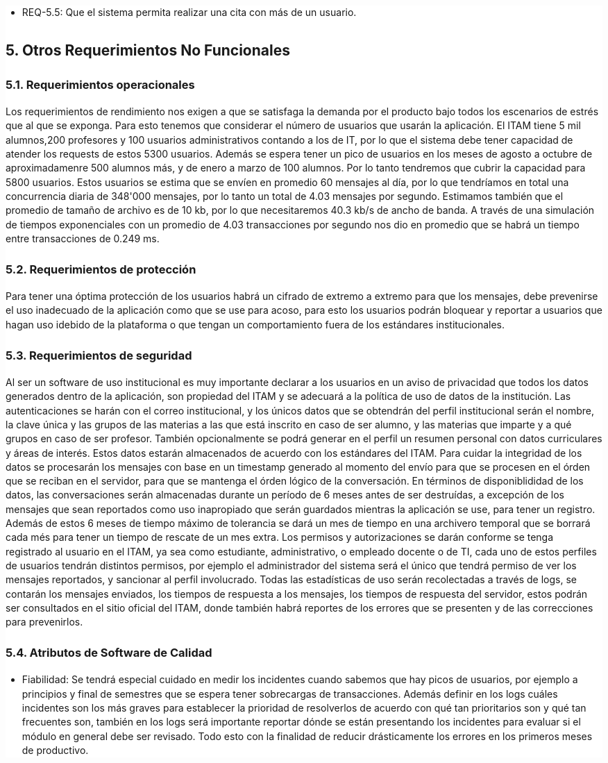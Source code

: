 - REQ-5.5: Que el sistema permita realizar una cita con más de un usuario.
## 5. Otros Requerimientos No Funcionales
### 5.1. Requerimientos operacionales
Los requerimientos de rendimiento nos exigen a que se satisfaga la demanda por el producto bajo todos los escenarios de estrés que al que se exponga. Para esto tenemos que considerar el número de usuarios que usarán la aplicación. El ITAM tiene 5 mil alumnos,200 profesores y 100 usuarios administrativos contando a los de IT, por lo que el sistema debe tener capacidad de atender los requests de estos 5300 usuarios. Además se espera tener un pico de usuarios en los meses de agosto a octubre de aproximadamenre 500 alumnos más, y de enero a marzo de 100 alumnos. Por lo tanto tendremos que cubrir la capacidad para 5800 usuarios. 
Estos usuarios se estima que se envíen en promedio 60 mensajes al día, por lo que tendríamos en total una concurrencia diaria de 348'000 mensajes, por lo tanto un total de 4.03 mensajes por segundo. Estimamos también que el promedio de tamaño de archivo es de 10 kb, por lo que necesitaremos 40.3 kb/s de ancho de banda. 
A través de una simulación de tiempos exponenciales con un promedio de 4.03 transacciones por segundo nos dio en promedio que se habrá un tiempo entre transacciones de 0.249 ms.
### 5.2. Requerimientos de protección
Para tener una óptima protección de los usuarios habrá un cifrado de extremo a extremo para que los mensajes, debe prevenirse el uso inadecuado de la aplicación como que se use para acoso, para esto los usuarios podrán bloquear y reportar a usuarios que hagan uso idebido de la plataforma o que tengan un comportamiento fuera de los estándares institucionales.
### 5.3. Requerimientos de seguridad
Al ser un software de uso institucional es muy importante declarar a los usuarios en un aviso de privacidad que todos los datos generados dentro de la aplicación, son propiedad del ITAM y se adecuará a la política de uso de datos de la institución. Las autenticaciones se harán con el correo institucional, y los únicos datos que se obtendrán del perfil institucional serán el nombre, la clave única y las grupos de las materias a las que está inscrito en caso de ser alumno, y las materias que imparte y a qué grupos en caso de ser profesor. También opcionalmente se podrá generar en el perfil un resumen personal con datos curriculares y áreas de interés. Estos datos estarán almacenados de acuerdo con los estándares del ITAM.
Para cuidar la integridad de los datos se procesarán los mensajes con base en un timestamp generado al momento del envío para que se procesen en el órden que se reciban en el servidor, para que se mantenga el órden lógico de la conversación.
En términos de disponiblididad de los datos, las conversaciones serán almacenadas durante un período de 6 meses antes de ser destruídas, a excepción de los mensajes que sean reportados como uso inapropiado que serán guardados mientras la aplicación se use, para tener un registro. Además de estos 6 meses de tiempo máximo de tolerancia se dará un mes de tiempo en una archivero temporal que se borrará cada més para tener un tiempo de rescate de un mes extra. Los permisos y autorizaciones se darán conforme se tenga registrado al usuario en el ITAM, ya sea como estudiante, administrativo, o empleado docente o de TI, cada uno de estos perfiles de usuarios tendrán distintos permisos, por ejemplo el administrador del sistema será el único que tendrá permiso de ver los mensajes reportados, y sancionar al perfil involucrado. Todas las estadísticas de uso serán recolectadas a través de logs, se contarán los mensajes enviados, los tiempos de respuesta a los mensajes, los tiempos de respuesta del servidor, estos podrán ser consultados en el sitio oficial del ITAM, donde también habrá reportes de los errores que se presenten y de las correcciones para prevenirlos.
### 5.4. Atributos de Software de Calidad

- Fiabilidad:
    Se tendrá especial cuidado en medir los incidentes cuando sabemos que hay picos de usuarios, por ejemplo a principios y final de semestres que se espera tener sobrecargas de transacciones. Además definir en los logs cuáles incidentes son los más graves para establecer la prioridad de resolverlos de acuerdo con qué tan prioritarios son y qué tan frecuentes son, también en los logs será importante reportar dónde se están presentando los incidentes para evaluar si el módulo en general debe ser revisado. Todo esto con la finalidad de reducir drásticamente los errores en los primeros meses de productivo.
